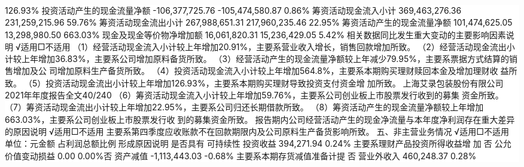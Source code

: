 126.93%
投资活动产生的现金流量净额
-106,377,725.76
-105,474,580.87
0.86%
筹资活动现金流入小计
369,463,276.36
231,259,215.96
59.76%
筹资活动现金流出小计
267,988,651.31
217,960,235.46
22.95%
筹资活动产生的现金流量净额
101,474,625.05
13,298,980.50
663.03%
现金及现金等价物净增加额
16,061,820.31
15,236,429.05
5.42%
相关数据同比发生重大变动的主要影响因素说明
√适用□不适用
（1）经营活动现金流入小计较上年增加20.91%，主要系营业收入增长，销售回款增加所致。
（2）经营活动现金流出小计较上年增加36.83%，主要系公司增加原料备货所致。
（3）经营活动产生的现金流量净额较上年减少79.95%，主要系票据方式结算的销售增加及公
司增加原料生产备货所致。
（4）投资活动现金流入小计较上年增加564.8%，主要系本期购买理财赎回本金及增加理财收
益所致。
（5）投资活动现金流出小计较上年增加126.93%，主要系本期购买理财导致投资支付资金增
加所致。
上海艾录包装股份有限公司2021年年度报告全文40/240
（6）筹资活动现金流入小计较上年增加59.76%，主要系公司创业板上市股票发行收到的募集
资金所致。
（7）筹资活动现金流出小计较上年增加22.95%，主要系公司归还长期借款所致。
（8）筹资活动产生的现金流量净额较上年增加663.03%，主要系公司创业板上市股票发行收
到的募集资金所致。
报告期内公司经营活动产生的现金净流量与本年度净利润存在重大差异的原因说明
√适用□不适用
主要系第四季度应收账款不在回款期限内及公司原料生产备货影响所致。
五、非主营业务情况
√适用□不适用
单位：元金额
占利润总额比例
形成原因说明
是否具有
可持续性
投资收益
394,271.94
0.24%
主要系理财产品投资所得收益增
加
否
公允价值变动损益
0.00
0.00%否
资产减值
-1,113,443.03
-0.68%
主要系本期存货减值准备计提
否
营业外收入
460,248.37
0.28%